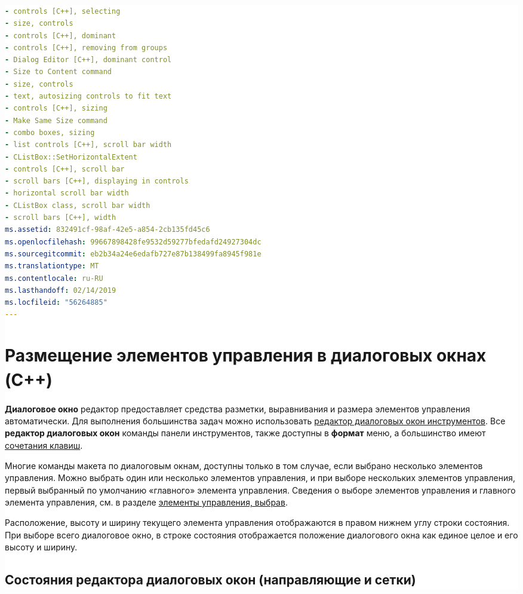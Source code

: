 ```yaml
- controls [C++], selecting
- size, controls
- controls [C++], dominant
- controls [C++], removing from groups
- Dialog Editor [C++], dominant control
- Size to Content command
- size, controls
- text, autosizing controls to fit text
- controls [C++], sizing
- Make Same Size command
- combo boxes, sizing
- list controls [C++], scroll bar width
- CListBox::SetHorizontalExtent
- controls [C++], scroll bar
- scroll bars [C++], displaying in controls
- horizontal scroll bar width
- CListBox class, scroll bar width
- scroll bars [C++], width
ms.assetid: 832491cf-98af-42e5-a854-2cb135fd45c6
ms.openlocfilehash: 99667898428fe9532d59277bfedafd24927304dc
ms.sourcegitcommit: eb2b34a24e6edafb727e87b138499fa8945f981e
ms.translationtype: MT
ms.contentlocale: ru-RU
ms.lasthandoff: 02/14/2019
ms.locfileid: "56264885"
---
```

# <a name="arrangement-of-controls-on-dialog-boxes-c"></a>Размещение элементов управления в диалоговых окнах (C++)

**Диалоговое окно** редактор предоставляет средства разметки, выравнивания и размера элементов управления автоматически. Для выполнения большинства задач можно использовать [редактор диалоговых окон инструментов](../windows/showing-or-hiding-the-dialog-editor-toolbar.md). Все **редактор диалоговых окон** команды панели инструментов, также доступны в **формат** меню, а большинство имеют [сочетания клавиш](../windows/accelerator-keys-for-the-dialog-editor.md).

Многие команды макета по диалоговым окнам, доступны только в том случае, если выбрано несколько элементов управления. Можно выбрать один или несколько элементов управления, и при выборе нескольких элементов управления, первый выбранный по умолчанию «главного» элемента управления. Сведения о выборе элементов управления и главного элемента управления, см. в разделе [элементы управления, выбрав](../windows/selecting-controls.md).

Расположение, высоту и ширину текущего элемента управления отображаются в правом нижнем углу строки состояния. При выборе всего диалоговое окно, в строке состояния отображается положение диалогового окна как единое целое и его высоту и ширину.

## <a name="dialog-editor-states-guides-and-grids"></a>Состояния редактора диалоговых окон (направляющие и сетки)

